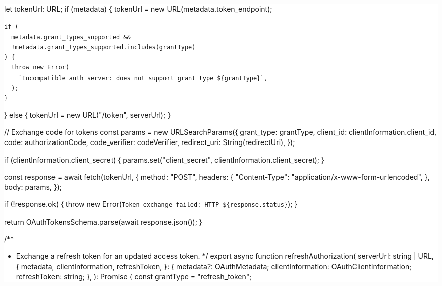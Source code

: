  let tokenUrl: URL;
  if (metadata) {
    tokenUrl = new URL(metadata.token_endpoint);

    if (
      metadata.grant_types_supported &&
      !metadata.grant_types_supported.includes(grantType)
    ) {
      throw new Error(
        `Incompatible auth server: does not support grant type ${grantType}`,
      );
    }
  } else {
    tokenUrl = new URL("/token", serverUrl);
  }

  // Exchange code for tokens
  const params = new URLSearchParams({
    grant_type: grantType,
    client_id: clientInformation.client_id,
    code: authorizationCode,
    code_verifier: codeVerifier,
    redirect_uri: String(redirectUri),
  });

  if (clientInformation.client_secret) {
    params.set("client_secret", clientInformation.client_secret);
  }

  const response = await fetch(tokenUrl, {
    method: "POST",
    headers: {
      "Content-Type": "application/x-www-form-urlencoded",
    },
    body: params,
  });

  if (!response.ok) {
    throw new Error(`Token exchange failed: HTTP ${response.status}`);
  }

  return OAuthTokensSchema.parse(await response.json());
}

/**
 * Exchange a refresh token for an updated access token.
 */
export async function refreshAuthorization(
  serverUrl: string | URL,
  {
    metadata,
    clientInformation,
    refreshToken,
  }: {
    metadata?: OAuthMetadata;
    clientInformation: OAuthClientInformation;
    refreshToken: string;
  },
): Promise<OAuthTokens> {
  const grantType = "refresh_token";
